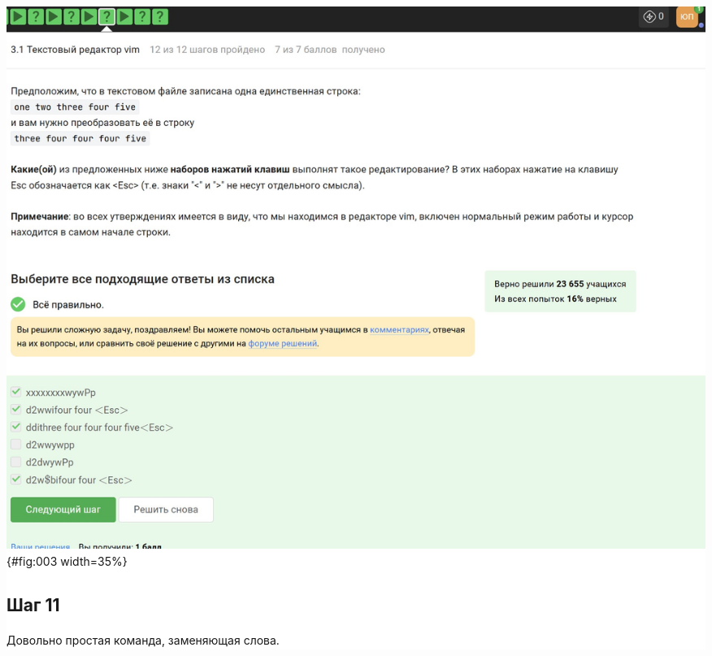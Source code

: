 ![3.1 Шаг 9](image/3.jpg){#fig:003 width=35%}

## Шаг 11

Довольно простая команда, заменяющая слова.
